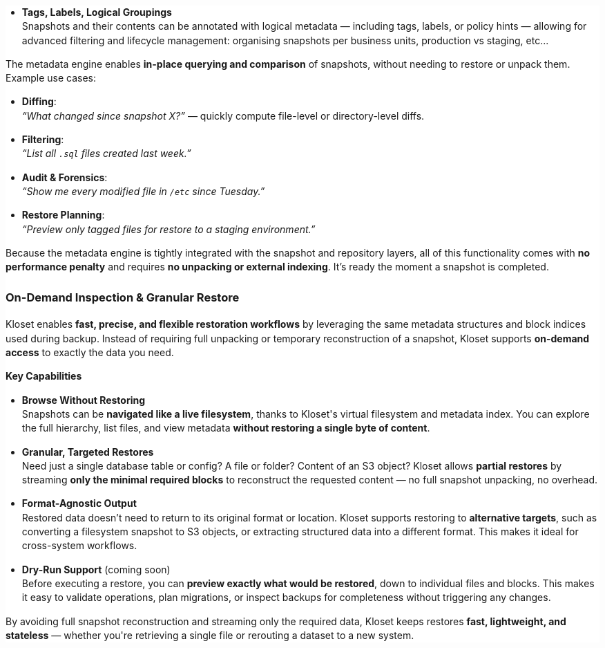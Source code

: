 - **Tags, Labels, Logical Groupings**  
  Snapshots and their contents can be annotated with logical metadata — including tags, labels, or policy hints — allowing for advanced filtering and lifecycle management:
  organising snapshots per business units, production vs staging, etc...


The metadata engine enables **in-place querying and comparison** of snapshots, without needing to restore or unpack them. Example use cases:

- **Diffing**:  
  _“What changed since snapshot X?”_ — quickly compute file-level or directory-level diffs.

- **Filtering**:  
  _“List all `.sql` files created last week.”_

- **Audit & Forensics**:  
  _“Show me every modified file in `/etc` since Tuesday.”_

- **Restore Planning**:  
  _“Preview only tagged files for restore to a staging environment.”_

Because the metadata engine is tightly integrated with the snapshot and repository layers, all of this functionality comes with **no performance penalty** and requires **no unpacking or external indexing**. It’s ready the moment a snapshot is completed.


### On-Demand Inspection & Granular Restore

Kloset enables **fast, precise, and flexible restoration workflows** by leveraging the same metadata structures and block indices used during backup. Instead of requiring full unpacking or temporary reconstruction of a snapshot, Kloset supports **on-demand access** to exactly the data you need.

**Key Capabilities**

- **Browse Without Restoring**  
  Snapshots can be **navigated like a live filesystem**, thanks to Kloset's virtual filesystem and metadata index. You can explore the full hierarchy, list files, and view metadata **without restoring a single byte of content**.

- **Granular, Targeted Restores**  
  Need just a single database table or config? A file or folder? Content of an S3 object? Kloset allows **partial restores** by streaming **only the minimal required blocks** to reconstruct the requested content — no full snapshot unpacking, no overhead.

- **Format-Agnostic Output**  
  Restored data doesn’t need to return to its original format or location. Kloset supports restoring to **alternative targets**, such as converting a filesystem snapshot to S3 objects, or extracting structured data into a different format. This makes it ideal for cross-system workflows.

- **Dry-Run Support** (coming soon)\
  Before executing a restore, you can **preview exactly what would be restored**, down to individual files and blocks. This makes it easy to validate operations, plan migrations, or inspect backups for completeness without triggering any changes.

By avoiding full snapshot reconstruction and streaming only the required data, Kloset keeps restores **fast, lightweight, and stateless** — whether you're retrieving a single file or rerouting a dataset to a new system.
